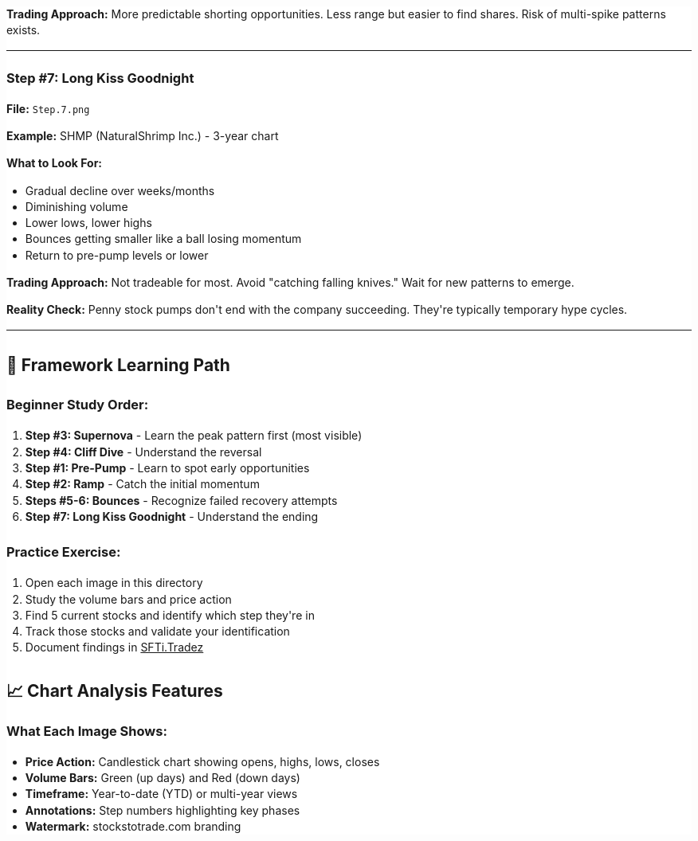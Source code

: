 **Trading Approach:** More predictable shorting opportunities. Less range but easier to find shares. Risk of multi-spike patterns exists.

---

### Step #7: Long Kiss Goodnight
**File:** `Step.7.png`

**Example:** SHMP (NaturalShrimp Inc.) - 3-year chart

**What to Look For:**
- Gradual decline over weeks/months
- Diminishing volume
- Lower lows, lower highs
- Bounces getting smaller like a ball losing momentum
- Return to pre-pump levels or lower

**Trading Approach:** Not tradeable for most. Avoid "catching falling knives." Wait for new patterns to emerge.

**Reality Check:** Penny stock pumps don't end with the company succeeding. They're typically temporary hype cycles.

---

## 🎯 Framework Learning Path

### Beginner Study Order:

1. **Step #3: Supernova** - Learn the peak pattern first (most visible)
2. **Step #4: Cliff Dive** - Understand the reversal
3. **Step #1: Pre-Pump** - Learn to spot early opportunities
4. **Step #2: Ramp** - Catch the initial momentum
5. **Steps #5-6: Bounces** - Recognize failed recovery attempts
6. **Step #7: Long Kiss Goodnight** - Understand the ending

### Practice Exercise:

1. Open each image in this directory
2. Study the volume bars and price action
3. Find 5 current stocks and identify which step they're in
4. Track those stocks and validate your identification
5. Document findings in [SFTi.Tradez](../../../../SFTi.Tradez/README.md)

## 📈 Chart Analysis Features

### What Each Image Shows:

- **Price Action:** Candlestick chart showing opens, highs, lows, closes
- **Volume Bars:** Green (up days) and Red (down days)
- **Timeframe:** Year-to-date (YTD) or multi-year views
- **Annotations:** Step numbers highlighting key phases
- **Watermark:** stockstotrade.com branding
